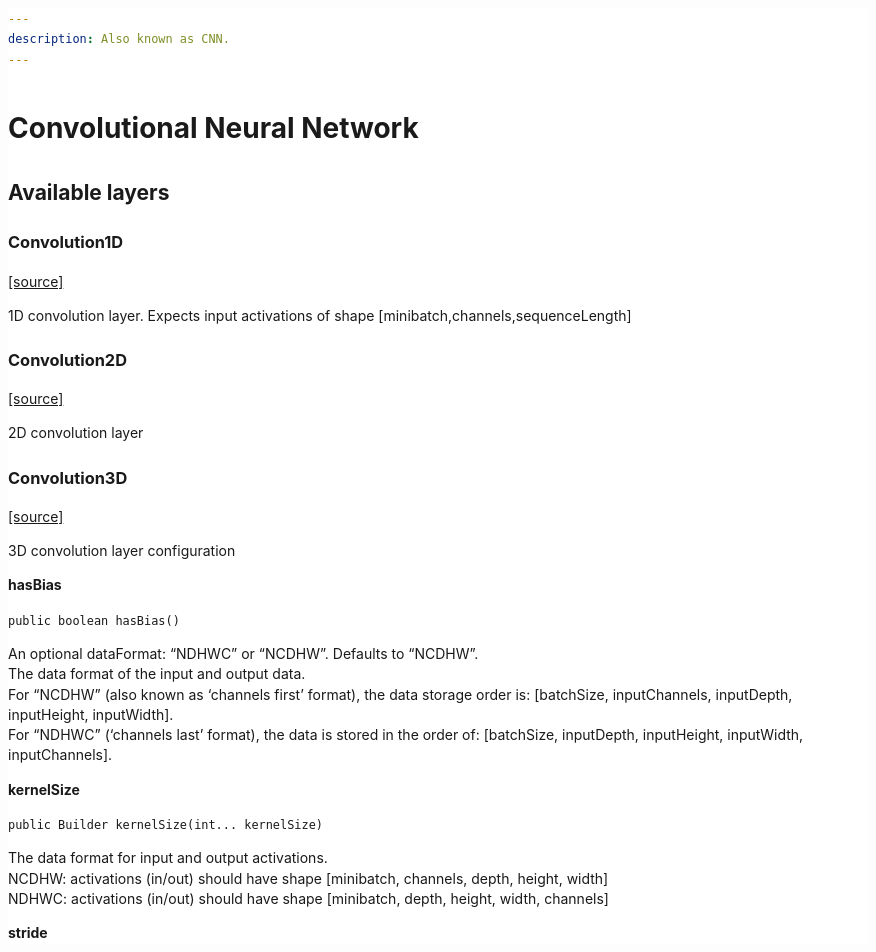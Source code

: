 ```yaml
---
description: Also known as CNN.
---
```


# Convolutional Neural Network

## Available layers

### Convolution1D

[\[source\]](https://github.com/eclipse/deeplearning4j/tree/master/deeplearning4j/deeplearning4j-nn/src/main/java/org/deeplearning4j/nn/conf/layers/Convolution1D.java)

1D convolution layer. Expects input activations of shape \[minibatch,channels,sequenceLength\]

### Convolution2D

[\[source\]](https://github.com/eclipse/deeplearning4j/tree/master/deeplearning4j/deeplearning4j-nn/src/main/java/org/deeplearning4j/nn/conf/layers/Convolution2D.java)

2D convolution layer

### Convolution3D

[\[source\]](https://github.com/eclipse/deeplearning4j/tree/master/deeplearning4j/deeplearning4j-nn/src/main/java/org/deeplearning4j/nn/conf/layers/Convolution3D.java)

3D convolution layer configuration

**hasBias**

```text
public boolean hasBias()
```

An optional dataFormat: “NDHWC” or “NCDHW”. Defaults to “NCDHW”.  
The data format of the input and output data.  
For “NCDHW” \(also known as ‘channels first’ format\), the data storage order is: \[batchSize, inputChannels, inputDepth, inputHeight, inputWidth\].  
For “NDHWC” \(‘channels last’ format\), the data is stored in the order of: \[batchSize, inputDepth, inputHeight, inputWidth, inputChannels\].

**kernelSize**

```text
public Builder kernelSize(int... kernelSize)
```

The data format for input and output activations.  
NCDHW: activations \(in/out\) should have shape \[minibatch, channels, depth, height, width\]  
NDHWC: activations \(in/out\) should have shape \[minibatch, depth, height, width, channels\]

**stride**

